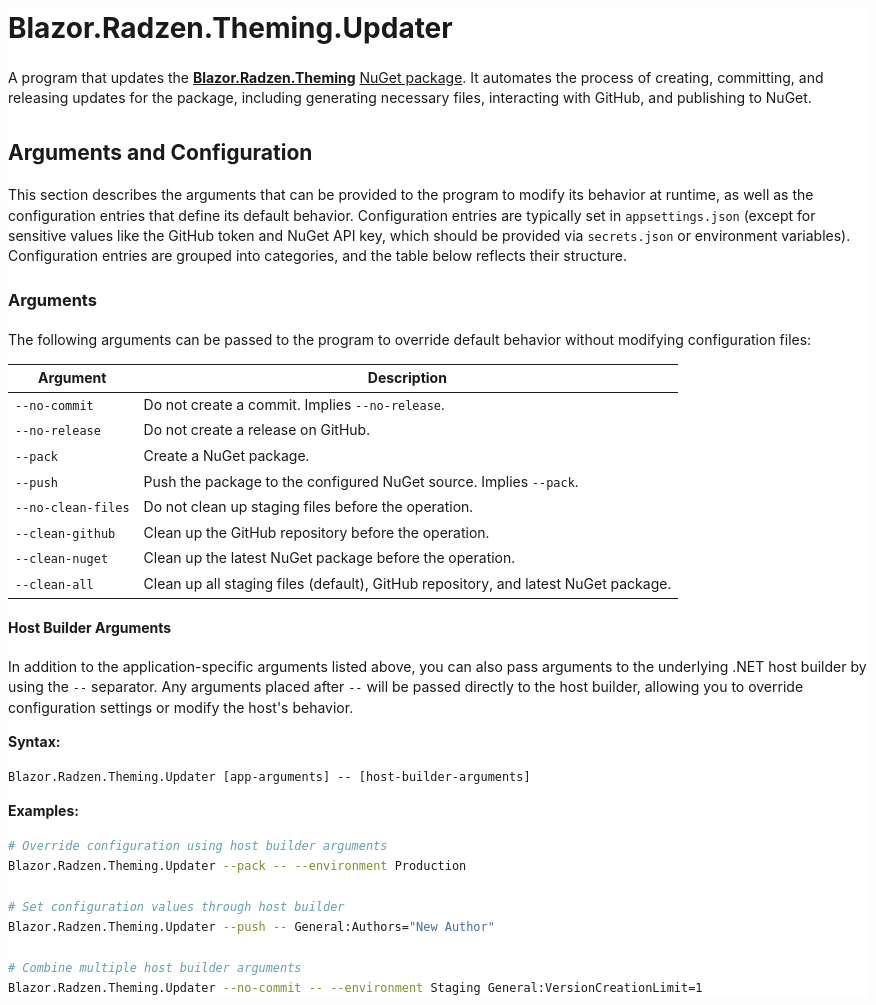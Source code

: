 # Blazor.Radzen.Theming.Updater

A program that updates the [**Blazor.Radzen.Theming**](https://github.com/cytoph/blazor-radzen-theming) [NuGet package](https://www.nuget.org/packages/Blazor.Radzen.Theming/). It automates the process of creating, committing, and releasing updates for the package, including generating necessary files, interacting with GitHub, and publishing to NuGet.

## Arguments and Configuration

This section describes the arguments that can be provided to the program to modify its behavior at runtime, as well as the configuration entries that define its default behavior. Configuration entries are typically set in `appsettings.json` (except for sensitive values like the GitHub token and NuGet API key, which should be provided via `secrets.json` or environment variables). Configuration entries are grouped into categories, and the table below reflects their structure.

### Arguments

The following arguments can be passed to the program to override default behavior without modifying configuration files:

| Argument               | Description                                                                        |
|------------------------|------------------------------------------------------------------------------------|
| `--no-commit`          | Do not create a commit. Implies `--no-release`.                                    |
| `--no-release`         | Do not create a release on GitHub.                                                 |
| `--pack`               | Create a NuGet package.                                                            |
| `--push`               | Push the package to the configured NuGet source. Implies `--pack`.                 |
| `--no-clean-files`     | Do not clean up staging files before the operation.                                |
| `--clean-github`       | Clean up the GitHub repository before the operation.                               |
| `--clean-nuget`        | Clean up the latest NuGet package before the operation.                            |
| `--clean-all`          | Clean up all staging files (default), GitHub repository, and latest NuGet package. |

#### Host Builder Arguments

In addition to the application-specific arguments listed above, you can also pass arguments to the underlying .NET host builder by using the `--` separator. Any arguments placed after `--` will be passed directly to the host builder, allowing you to override configuration settings or modify the host's behavior.

**Syntax:**
```
Blazor.Radzen.Theming.Updater [app-arguments] -- [host-builder-arguments]
```

**Examples:**
```bash
# Override configuration using host builder arguments
Blazor.Radzen.Theming.Updater --pack -- --environment Production

# Set configuration values through host builder
Blazor.Radzen.Theming.Updater --push -- General:Authors="New Author"

# Combine multiple host builder arguments
Blazor.Radzen.Theming.Updater --no-commit -- --environment Staging General:VersionCreationLimit=1
```
